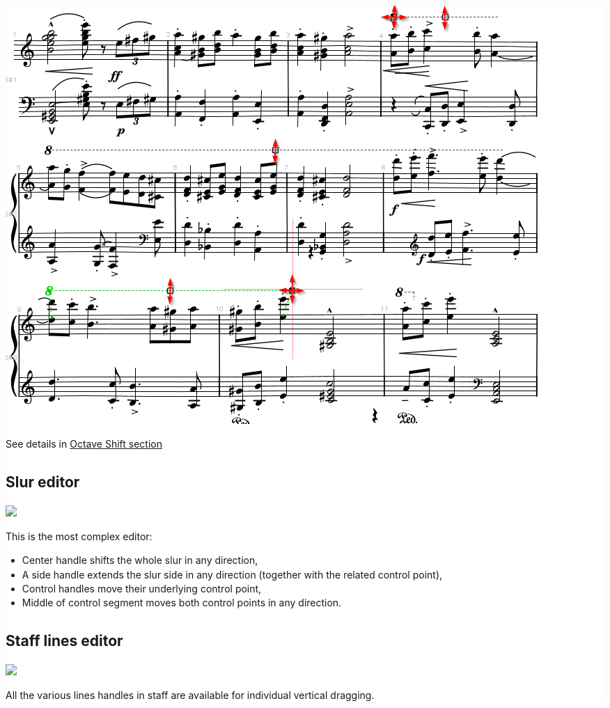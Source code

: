 ![](../assets/images/octave_shift_multiple_edited.png)

See details in [Octave Shift section](../guides/specific/octave_shift.md#editing)

## Slur editor
![](../assets/images/slur_edited.png)

This is the most complex editor:
* Center handle shifts the whole slur in any direction,
* A side handle extends the slur side in any direction
  (together with the related control point),
* Control handles move their underlying control point,
* Middle of control segment moves both control points in any direction.

## Staff lines editor

![](../assets/images/staff_lines_edited.png)

All the various lines handles in staff are available for individual vertical dragging.
